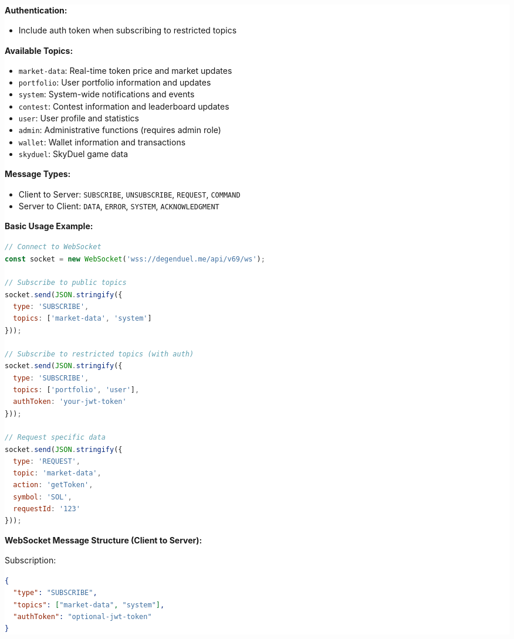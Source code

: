 **Authentication:**
- Include auth token when subscribing to restricted topics

**Available Topics:**
- `market-data`: Real-time token price and market updates
- `portfolio`: User portfolio information and updates
- `system`: System-wide notifications and events
- `contest`: Contest information and leaderboard updates
- `user`: User profile and statistics
- `admin`: Administrative functions (requires admin role)
- `wallet`: Wallet information and transactions
- `skyduel`: SkyDuel game data

**Message Types:**
- Client to Server: `SUBSCRIBE`, `UNSUBSCRIBE`, `REQUEST`, `COMMAND`
- Server to Client: `DATA`, `ERROR`, `SYSTEM`, `ACKNOWLEDGMENT`

**Basic Usage Example:**

```javascript
// Connect to WebSocket
const socket = new WebSocket('wss://degenduel.me/api/v69/ws');

// Subscribe to public topics
socket.send(JSON.stringify({
  type: 'SUBSCRIBE',
  topics: ['market-data', 'system']
}));

// Subscribe to restricted topics (with auth)
socket.send(JSON.stringify({
  type: 'SUBSCRIBE',
  topics: ['portfolio', 'user'],
  authToken: 'your-jwt-token'
}));

// Request specific data
socket.send(JSON.stringify({
  type: 'REQUEST',
  topic: 'market-data',
  action: 'getToken',
  symbol: 'SOL',
  requestId: '123'
}));
```

**WebSocket Message Structure (Client to Server):**

Subscription:
```json
{
  "type": "SUBSCRIBE",
  "topics": ["market-data", "system"],
  "authToken": "optional-jwt-token"
}
```
